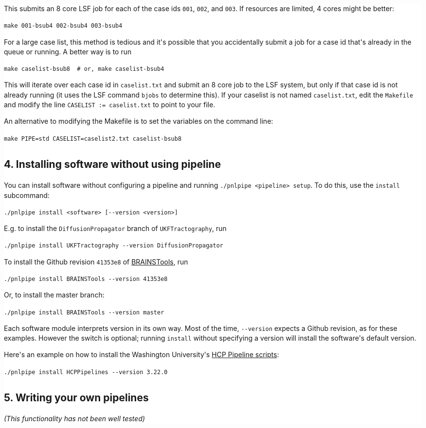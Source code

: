 This submits an 8 core LSF job for each of the case ids `001`, `002`, and `003`.
If resources are limited, 4 cores might be better:

    make 001-bsub4 002-bsub4 003-bsub4

For a large case list, this method is tedious and it's possible that you accidentally submit
a job for a case id that's already in the queue or running.  A better way is to
run

    make caselist-bsub8  # or, make caselist-bsub4

This will iterate over each case id in `caselist.txt` and submit an 8 core job
to the LSF system, but only if that case id is not already running (it uses the
LSF command `bjobs` to determine this). If your caselist is not named
`caselist.txt`, edit the `Makefile` and modify the line `CASELIST :=
caselist.txt` to point to your file.

An alternative to modifying the Makefile is to set the variables on the command
line:

    make PIPE=std CASELIST=caselist2.txt caselist-bsub8


## 4. Installing software without using pipeline

You can install software without configuring a pipeline and running `./pnlpipe <pipeline> setup`.
To do this, use the `install` subcommand:

    ./pnlpipe install <software> [--version <version>]

E.g. to install the `DiffusionPropagator` branch of `UKFTractography`, run

    ./pnlpipe install UKFTractography --version DiffusionPropagator

To install the Github revision `41353e8` of [BRAINSTools](https://github.com/BRAINSia/BRAINSTools/),
run

    ./pnlpipe install BRAINSTools --version 41353e8

Or, to install the master branch:

    ./pnlpipe install BRAINSTools --version master

Each software module interprets version in its own way. Most of the time,
`--version` expects a Github revision, as for these examples. However
the switch is optional; running `install` without specifying a version will
install the software's default version.

Here's an example on how to install the Washington
University's
[HCP Pipeline scripts](https://github.com/Washington-University/Pipelines):

    ./pnlpipe install HCPPipelines --version 3.22.0


## 5. Writing your own pipelines

*(This functionality has not been well tested)*
